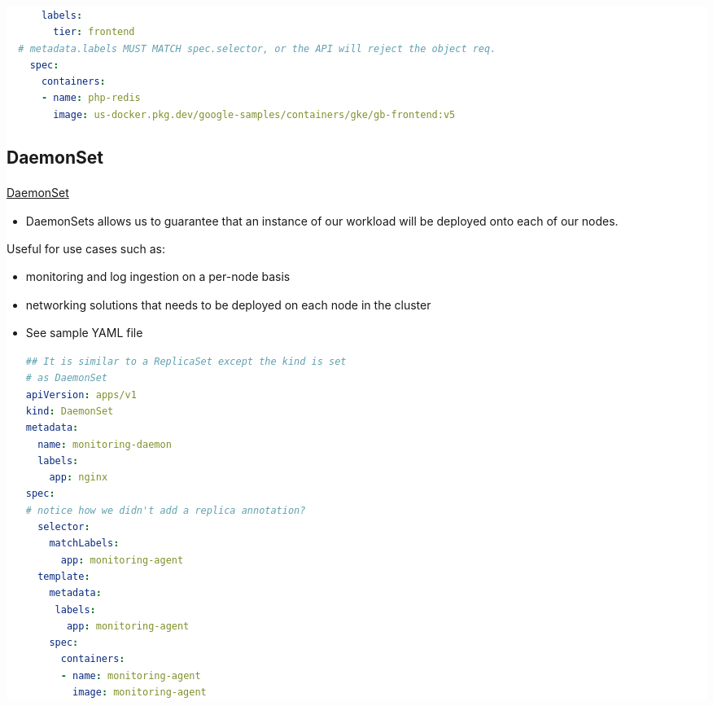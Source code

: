```yaml
      labels:
        tier: frontend
  # metadata.labels MUST MATCH spec.selector, or the API will reject the object req. 
    spec:
      containers:
      - name: php-redis
        image: us-docker.pkg.dev/google-samples/containers/gke/gb-frontend:v5

```

## DaemonSet

[DaemonSet](https://kubernetes.io/docs/concepts/workloads/controllers/daemonset/)

- DaemonSets allows us to guarantee that an instance of our workload will be deployed onto each of our nodes.

Useful for use cases such as:

- monitoring and log ingestion on a per-node basis
    
- networking solutions that needs to be deployed on each node in the cluster
    
- See sample YAML file
    
    ```yaml
    ## It is similar to a ReplicaSet except the kind is set
    # as DaemonSet
    apiVersion: apps/v1
    kind: DaemonSet
    metadata:
      name: monitoring-daemon
      labels:
        app: nginx
    spec:
    # notice how we didn't add a replica annotation?
      selector:
        matchLabels:
          app: monitoring-agent
      template:
        metadata:
         labels:
           app: monitoring-agent
        spec:
          containers:
          - name: monitoring-agent
            image: monitoring-agent
    ```
    